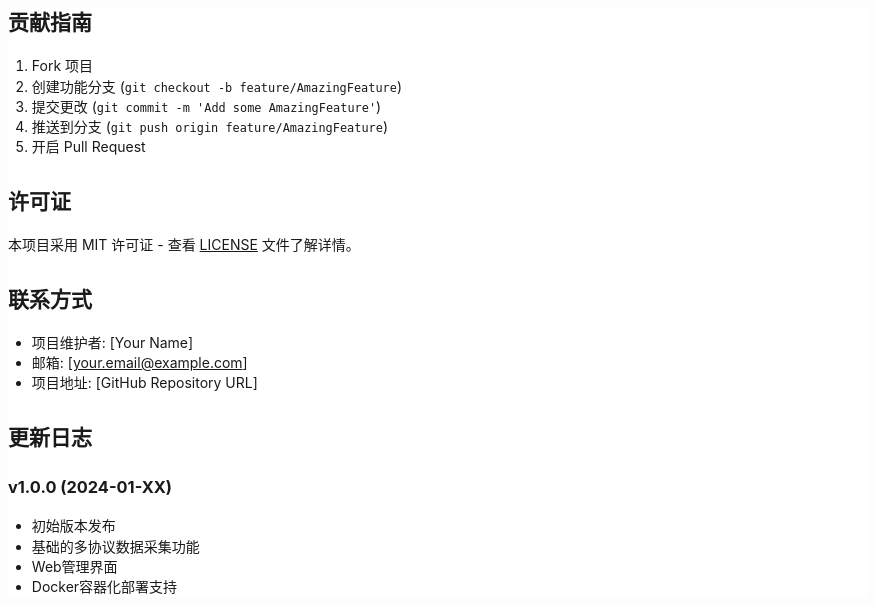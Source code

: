 ## 贡献指南

1. Fork 项目
2. 创建功能分支 (`git checkout -b feature/AmazingFeature`)
3. 提交更改 (`git commit -m 'Add some AmazingFeature'`)
4. 推送到分支 (`git push origin feature/AmazingFeature`)
5. 开启 Pull Request

## 许可证

本项目采用 MIT 许可证 - 查看 [LICENSE](LICENSE) 文件了解详情。

## 联系方式

- 项目维护者: [Your Name]
- 邮箱: [your.email@example.com]
- 项目地址: [GitHub Repository URL]

## 更新日志

### v1.0.0 (2024-01-XX)
- 初始版本发布
- 基础的多协议数据采集功能
- Web管理界面
- Docker容器化部署支持